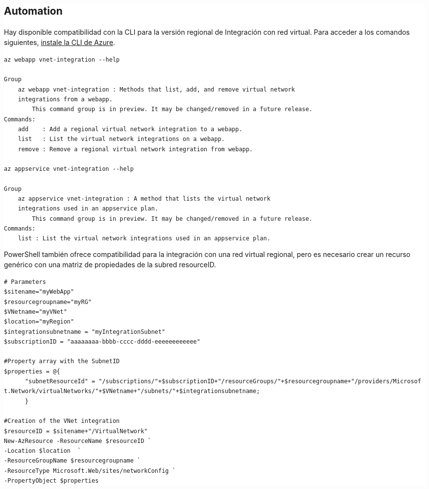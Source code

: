 ## <a name="automation"></a>Automation

Hay disponible compatibilidad con la CLI para la versión regional de Integración con red virtual. Para acceder a los comandos siguientes, [instale la CLI de Azure][installCLI].

```azurecli
az webapp vnet-integration --help

Group
    az webapp vnet-integration : Methods that list, add, and remove virtual network
    integrations from a webapp.
        This command group is in preview. It may be changed/removed in a future release.
Commands:
    add    : Add a regional virtual network integration to a webapp.
    list   : List the virtual network integrations on a webapp.
    remove : Remove a regional virtual network integration from webapp.

az appservice vnet-integration --help

Group
    az appservice vnet-integration : A method that lists the virtual network
    integrations used in an appservice plan.
        This command group is in preview. It may be changed/removed in a future release.
Commands:
    list : List the virtual network integrations used in an appservice plan.
```

PowerShell también ofrece compatibilidad para la integración con una red virtual regional, pero es necesario crear un recurso genérico con una matriz de propiedades de la subred resourceID.

```azurepowershell
# Parameters
$sitename="myWebApp"
$resourcegroupname="myRG"
$VNetname="myVNet"
$location="myRegion"
$integrationsubnetname = "myIntegrationSubnet"
$subscriptionID = "aaaaaaaa-bbbb-cccc-dddd-eeeeeeeeeeee"

#Property array with the SubnetID
$properties = @{
      "subnetResourceId" = "/subscriptions/"+$subscriptionID+"/resourceGroups/"+$resourcegroupname+"/providers/Microsoft.Network/virtualNetworks/"+$VNetname+"/subnets/"+$integrationsubnetname;
      }
      
#Creation of the VNet integration
$resourceID = $sitename+"/VirtualNetwork"
New-AzResource -ResourceName $resourceID `
-Location $location  `
-ResourceGroupName $resourcegroupname `
-ResourceType Microsoft.Web/sites/networkConfig `
-PropertyObject $properties 

```


[1]: ./media/web-sites-integrate-with-vnet/vnetint-app.png
[2]: ./media/web-sites-integrate-with-vnet/vnetint-addvnet.png
[3]: ./media/web-sites-integrate-with-vnet/vnetint-classic.png
[5]: ./media/web-sites-integrate-with-vnet/vnetint-regionalworks.png
[6]: ./media/web-sites-integrate-with-vnet/vnetint-gwworks.png
[VNETOverview]: ../virtual-network/virtual-networks-overview.md
[AzurePortal]: https://portal.azure.com/
[ASPricing]: https://azure.microsoft.com/pricing/details/app-service/
[VNETPricing]: https://azure.microsoft.com/pricing/details/vpn-gateway/
[DataPricing]: https://azure.microsoft.com/pricing/details/data-transfers/
[V2VNETP2S]: ../vpn-gateway/vpn-gateway-howto-point-to-site-rm-ps.md
[ILBASE]: environment/create-ilb-ase.md
[V2VNETPortal]: ../vpn-gateway/vpn-gateway-howto-point-to-site-resource-manager-portal.md
[VPNERCoex]: ../expressroute/expressroute-howto-coexist-resource-manager.md
[ASE]: environment/intro.md
[creategatewaysubnet]: ../vpn-gateway/vpn-gateway-howto-point-to-site-resource-manager-portal.md#creategw
[creategateway]: ../vpn-gateway/vpn-gateway-howto-point-to-site-resource-manager-portal.md#creategw
[setp2saddresses]: ../vpn-gateway/vpn-gateway-howto-point-to-site-resource-manager-portal.md#addresspool
[VNETRouteTables]: ../virtual-network/manage-route-table.md
[installCLI]: /cli/azure/install-azure-cli?view=azure-cli-latest%2f
[privateendpoints]: networking/private-endpoint.md